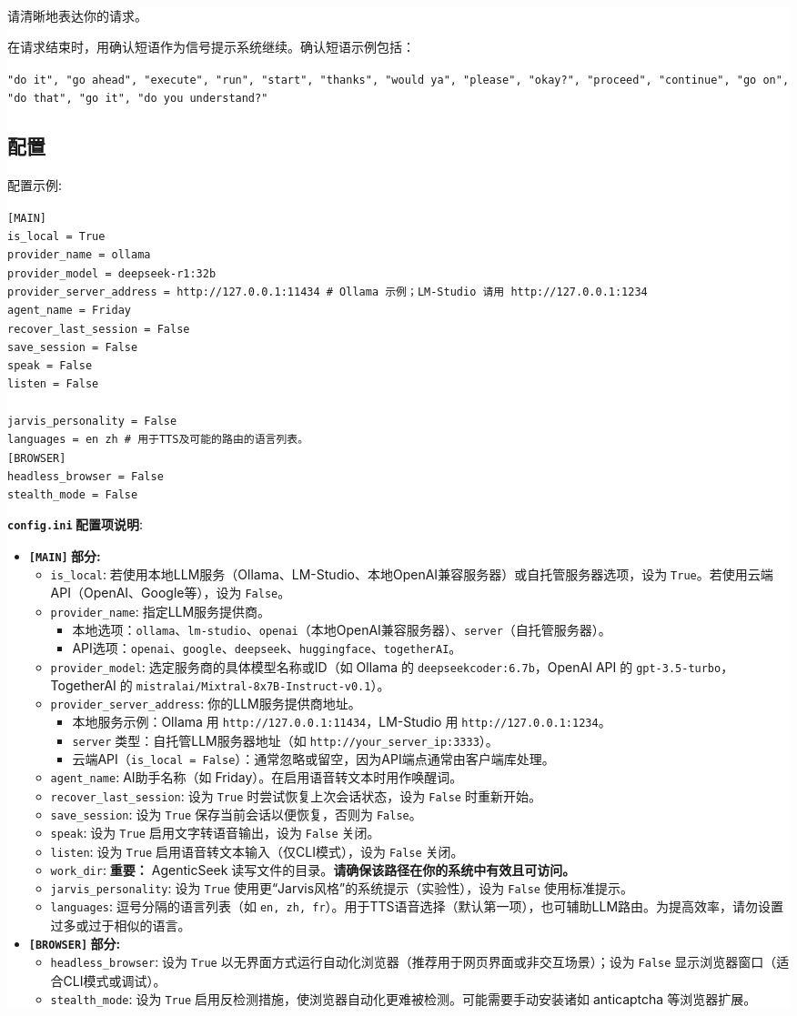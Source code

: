 请清晰地表达你的请求。

在请求结束时，用确认短语作为信号提示系统继续。确认短语示例包括：
```
"do it", "go ahead", "execute", "run", "start", "thanks", "would ya", "please", "okay?", "proceed", "continue", "go on", "do that", "go it", "do you understand?"
```

## 配置

配置示例:
```
[MAIN]
is_local = True
provider_name = ollama
provider_model = deepseek-r1:32b
provider_server_address = http://127.0.0.1:11434 # Ollama 示例；LM-Studio 请用 http://127.0.0.1:1234
agent_name = Friday
recover_last_session = False
save_session = False
speak = False
listen = False

jarvis_personality = False
languages = en zh # 用于TTS及可能的路由的语言列表。
[BROWSER]
headless_browser = False
stealth_mode = False
```

**`config.ini` 配置项说明**:

*   **`[MAIN]` 部分:**
    *   `is_local`: 若使用本地LLM服务（Ollama、LM-Studio、本地OpenAI兼容服务器）或自托管服务器选项，设为 `True`。若使用云端API（OpenAI、Google等），设为 `False`。
    *   `provider_name`: 指定LLM服务提供商。
        *   本地选项：`ollama`、`lm-studio`、`openai`（本地OpenAI兼容服务器）、`server`（自托管服务器）。
        *   API选项：`openai`、`google`、`deepseek`、`huggingface`、`togetherAI`。
    *   `provider_model`: 选定服务商的具体模型名称或ID（如 Ollama 的 `deepseekcoder:6.7b`，OpenAI API 的 `gpt-3.5-turbo`，TogetherAI 的 `mistralai/Mixtral-8x7B-Instruct-v0.1`）。
    *   `provider_server_address`: 你的LLM服务提供商地址。
        *   本地服务示例：Ollama 用 `http://127.0.0.1:11434`，LM-Studio 用 `http://127.0.0.1:1234`。
        *   `server` 类型：自托管LLM服务器地址（如 `http://your_server_ip:3333`）。
        *   云端API（`is_local = False`）：通常忽略或留空，因为API端点通常由客户端库处理。
    *   `agent_name`: AI助手名称（如 Friday）。在启用语音转文本时用作唤醒词。
    *   `recover_last_session`: 设为 `True` 时尝试恢复上次会话状态，设为 `False` 时重新开始。
    *   `save_session`: 设为 `True` 保存当前会话以便恢复，否则为 `False`。
    *   `speak`: 设为 `True` 启用文字转语音输出，设为 `False` 关闭。
    *   `listen`: 设为 `True` 启用语音转文本输入（仅CLI模式），设为 `False` 关闭。
    *   `work_dir`: **重要：** AgenticSeek 读写文件的目录。**请确保该路径在你的系统中有效且可访问。**
    *   `jarvis_personality`: 设为 `True` 使用更“Jarvis风格”的系统提示（实验性），设为 `False` 使用标准提示。
    *   `languages`: 逗号分隔的语言列表（如 `en, zh, fr`）。用于TTS语音选择（默认第一项），也可辅助LLM路由。为提高效率，请勿设置过多或过于相似的语言。
*   **`[BROWSER]` 部分:**
    *   `headless_browser`: 设为 `True` 以无界面方式运行自动化浏览器（推荐用于网页界面或非交互场景）；设为 `False` 显示浏览器窗口（适合CLI模式或调试）。
    *   `stealth_mode`: 设为 `True` 启用反检测措施，使浏览器自动化更难被检测。可能需要手动安装诸如 anticaptcha 等浏览器扩展。
